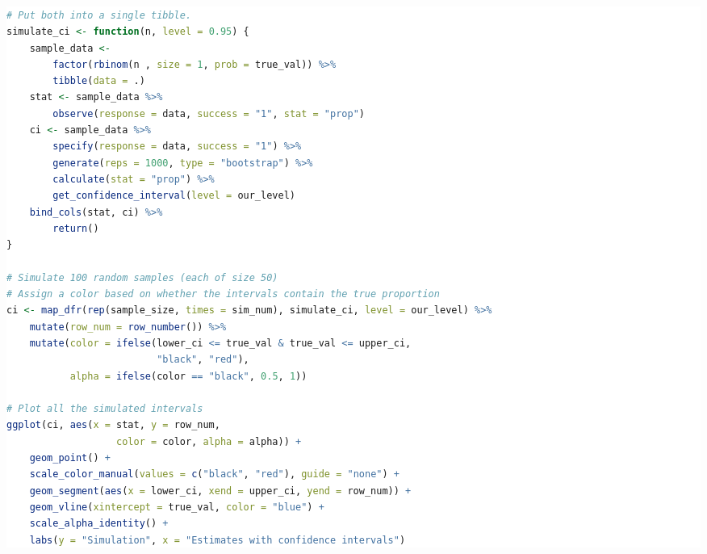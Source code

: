 ```r
# Put both into a single tibble.
simulate_ci <- function(n, level = 0.95) {
    sample_data <-
        factor(rbinom(n , size = 1, prob = true_val)) %>%
        tibble(data = .)
    stat <- sample_data %>%
        observe(response = data, success = "1", stat = "prop")
    ci <- sample_data %>%
        specify(response = data, success = "1") %>%
        generate(reps = 1000, type = "bootstrap") %>%
        calculate(stat = "prop") %>%
        get_confidence_interval(level = our_level)
    bind_cols(stat, ci) %>%
        return()
}

# Simulate 100 random samples (each of size 50)
# Assign a color based on whether the intervals contain the true proportion
ci <- map_dfr(rep(sample_size, times = sim_num), simulate_ci, level = our_level) %>%
    mutate(row_num = row_number()) %>%
    mutate(color = ifelse(lower_ci <= true_val & true_val <= upper_ci,
                          "black", "red"),
           alpha = ifelse(color == "black", 0.5, 1))

# Plot all the simulated intervals
ggplot(ci, aes(x = stat, y = row_num,
                   color = color, alpha = alpha)) +
    geom_point() +
    scale_color_manual(values = c("black", "red"), guide = "none") +
    geom_segment(aes(x = lower_ci, xend = upper_ci, yend = row_num)) +
    geom_vline(xintercept = true_val, color = "blue") +
    scale_alpha_identity() +
    labs(y = "Simulation", x = "Estimates with confidence intervals")
```
